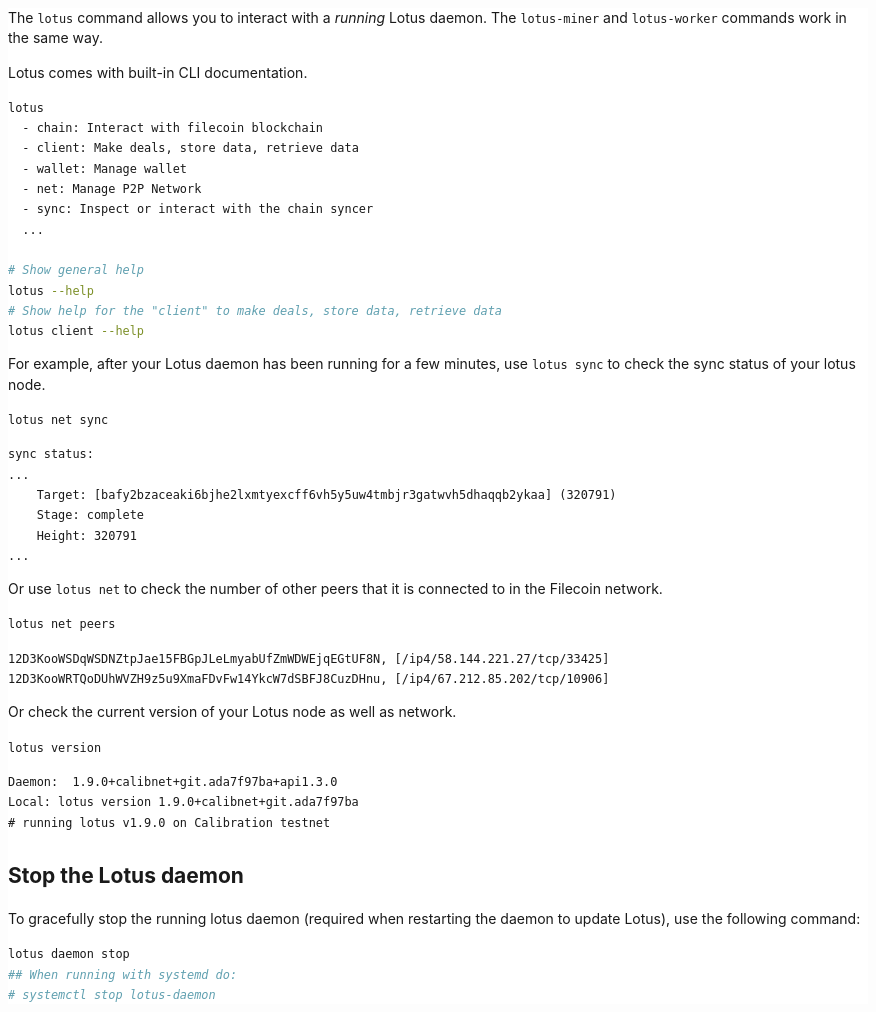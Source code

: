 The `lotus` command allows you to interact with a _running_ Lotus daemon. The `lotus-miner` and `lotus-worker` commands work in the same way.

Lotus comes with built-in CLI documentation.

```sh
lotus
  - chain: Interact with filecoin blockchain
  - client: Make deals, store data, retrieve data
  - wallet: Manage wallet
  - net: Manage P2P Network
  - sync: Inspect or interact with the chain syncer
  ...
  
# Show general help
lotus --help
# Show help for the "client" to make deals, store data, retrieve data
lotus client --help
```

For example, after your Lotus daemon has been running for a few minutes, use `lotus sync` to check the sync status of your lotus node.

```sh with-output
lotus net sync
```
```
sync status:
...
	Target:	[bafy2bzaceaki6bjhe2lxmtyexcff6vh5y5uw4tmbjr3gatwvh5dhaqqb2ykaa] (320791)
	Stage: complete
	Height: 320791
...
```

Or use `lotus net` to check the number of other peers that it is connected to in the Filecoin network.

```sh with-output
lotus net peers
```
```
12D3KooWSDqWSDNZtpJae15FBGpJLeLmyabUfZmWDWEjqEGtUF8N, [/ip4/58.144.221.27/tcp/33425]
12D3KooWRTQoDUhWVZH9z5u9XmaFDvFw14YkcW7dSBFJ8CuzDHnu, [/ip4/67.212.85.202/tcp/10906]
```

Or check the current version of your Lotus node as well as network. 

```sh with-output
lotus version
```
```
Daemon:  1.9.0+calibnet+git.ada7f97ba+api1.3.0
Local: lotus version 1.9.0+calibnet+git.ada7f97ba
# running lotus v1.9.0 on Calibration testnet
```

## Stop the Lotus daemon

To gracefully stop the running lotus daemon (required when restarting the daemon to update Lotus), use the following command:

```sh
lotus daemon stop
## When running with systemd do:
# systemctl stop lotus-daemon
```

